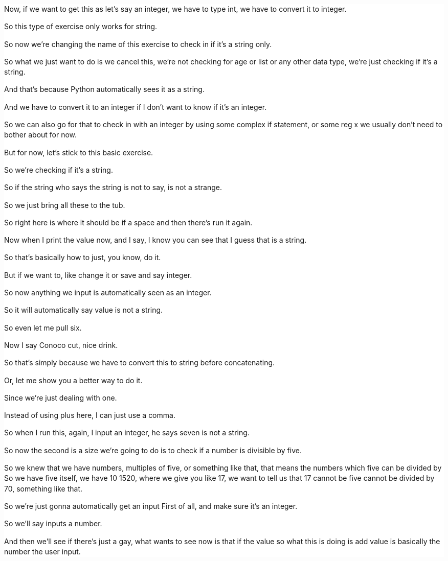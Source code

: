 Now, if we want to get this as let’s say an integer, we have to type int, we have to convert it to integer.

So this type of exercise only works for string.

So now we’re changing the name of this exercise to check in if it’s a string only.

So what we just want to do is we cancel this, we’re not checking for age or list or any other data type, we’re just checking if it’s a string.

And that’s because Python automatically sees it as a string.

And we have to convert it to an integer if I don’t want to know if it’s an integer.

So we can also go for that to check in with an integer by using some complex if statement, or some reg x we usually don’t need to bother about for now.

But for now, let’s stick to this basic exercise.

So we’re checking if it’s a string.

So if the string who says the string is not to say, is not a strange.

So we just bring all these to the tub.

So right here is where it should be if a space and then there’s run it again.

Now when I print the value now, and I say, I know you can see that I guess that is a string.

So that’s basically how to just, you know, do it.

But if we want to, like change it or save and say integer.

So now anything we input is automatically seen as an integer.

So it will automatically say value is not a string.

So even let me pull six.

Now I say Conoco cut, nice drink.

So that’s simply because we have to convert this to string before concatenating.

Or, let me show you a better way to do it.

Since we’re just dealing with one.

Instead of using plus here, I can just use a comma.

So when I run this, again, I input an integer, he says seven is not a string.

So now the second is a size we’re going to do is to check if a number is divisible by five.

So we knew that we have numbers, multiples of five, or something like that, that means the numbers which five can be divided by So we have five itself, we have 10 1520, where we give you like 17, we want to tell us that 17 cannot be five cannot be divided by 70, something like that.

So we’re just gonna automatically get an input First of all, and make sure it’s an integer.

So we’ll say inputs a number.

And then we’ll see if there’s just a gay, what wants to see now is that if the value so what this is doing is add value is basically the number the user input.
